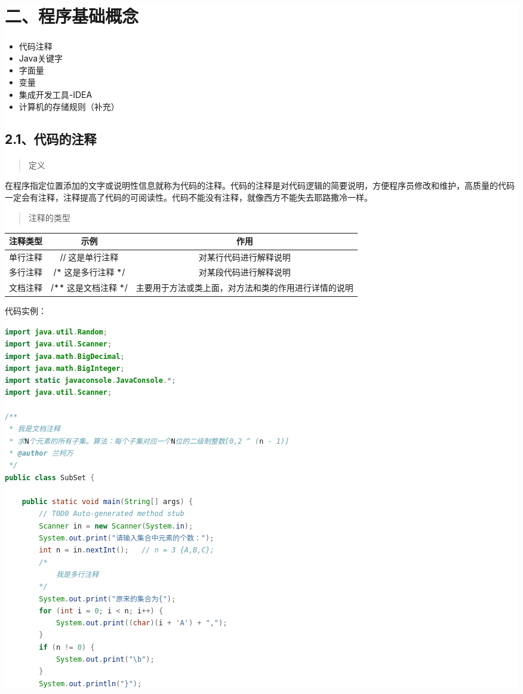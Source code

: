 

# 二、程序基础概念

- 代码注释
- Java关键字
- 字面量
- 变量
- 集成开发工具-IDEA
- 计算机的存储规则（补充）





## 2.1、代码的注释

> 定义

在程序指定位置添加的文字或说明性信息就称为代码的注释。代码的注释是对代码逻辑的简要说明，方便程序员修改和维护，高质量的代码一定会有注释，注释提高了代码的可阅读性。代码不能没有注释，就像西方不能失去耶路撒冷一样。



> 注释的类型

| 注释类型 |         示例         |                         作用                         |
| :------: | :------------------: | :--------------------------------------------------: |
| 单行注释 |   // 这是单行注释    |                对某行代码进行解释说明                |
| 多行注释 |  /* 这是多行注释 */  |                对某段代码进行解释说明                |
| 文档注释 | /**  这是文档注释 */ | 主要用于方法或类上面，对方法和类的作用进行详情的说明 |



代码实例：

```java
import java.util.Random;
import java.util.Scanner;
import java.math.BigDecimal;
import java.math.BigInteger;
import static javaconsole.JavaConsole.*;
import java.util.Scanner;

/**
 * 我是文档注释
 * 求N个元素的所有子集。算法：每个子集对应一个N位的二级制整数[0,2 ^ (n - 1)]
 * @author 兰柯万
 */
public class SubSet {

	public static void main(String[] args) {
		// T0D0 Auto-generated method stub
		Scanner in = new Scanner(System.in);
		System.out.print("请输入集合中元素的个数：");
		int n = in.nextInt();	// n = 3 {A,B,C};
        /*
        	我是多行注释
        */
		System.out.print("原来的集合为{");
		for (int i = 0; i < n; i++) {
			System.out.print((char)(i + 'A') + ",");
		}
		if (n != 0) {
			System.out.print("\b");
		}
		System.out.println("}");
```